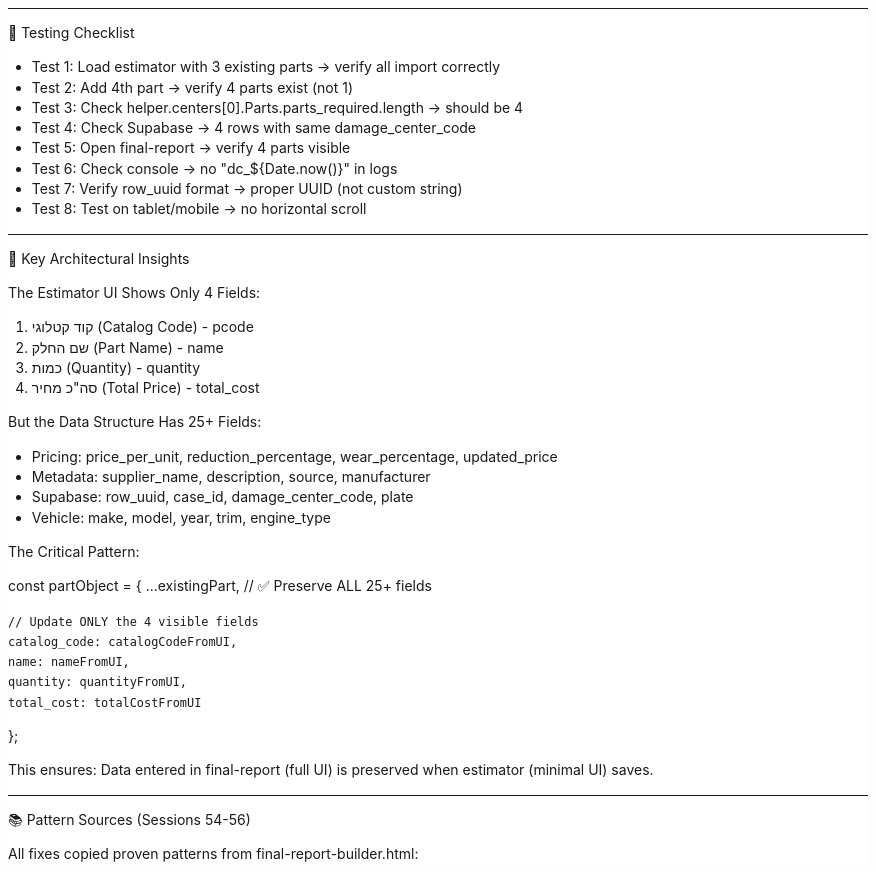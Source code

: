   ---
  🧪 Testing Checklist

  - Test 1: Load estimator with 3 existing parts → verify
  all import correctly
  - Test 2: Add 4th part → verify 4 parts exist (not 1)
  - Test 3: Check
  helper.centers[0].Parts.parts_required.length → should be
   4
  - Test 4: Check Supabase → 4 rows with same
  damage_center_code
  - Test 5: Open final-report → verify 4 parts visible
  - Test 6: Check console → no "dc_${Date.now()}" in logs
  - Test 7: Verify row_uuid format → proper UUID (not
  custom string)
  - Test 8: Test on tablet/mobile → no horizontal scroll

  ---
  🔑 Key Architectural Insights

  The Estimator UI Shows Only 4 Fields:

  1. קוד קטלוגי (Catalog Code) - pcode
  2. שם החלק (Part Name) - name
  3. כמות (Quantity) - quantity
  4. סה"כ מחיר (Total Price) - total_cost

  But the Data Structure Has 25+ Fields:

  - Pricing: price_per_unit, reduction_percentage,
  wear_percentage, updated_price
  - Metadata: supplier_name, description, source,
  manufacturer
  - Supabase: row_uuid, case_id, damage_center_code, plate
  - Vehicle: make, model, year, trim, engine_type

  The Critical Pattern:

  const partObject = {
    ...existingPart,  // ✅ Preserve ALL 25+ fields

    // Update ONLY the 4 visible fields
    catalog_code: catalogCodeFromUI,
    name: nameFromUI,
    quantity: quantityFromUI,
    total_cost: totalCostFromUI
  };

  This ensures: Data entered in final-report (full UI) is
  preserved when estimator (minimal UI) saves.

  ---
  📚 Pattern Sources (Sessions 54-56)

  All fixes copied proven patterns from
  final-report-builder.html:
